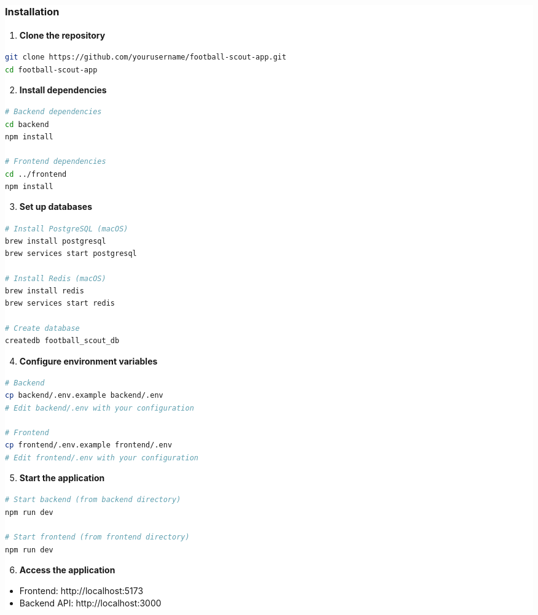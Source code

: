 ### Installation

1. **Clone the repository**
```bash
git clone https://github.com/yourusername/football-scout-app.git
cd football-scout-app
```

2. **Install dependencies**
```bash
# Backend dependencies
cd backend
npm install

# Frontend dependencies
cd ../frontend
npm install
```

3. **Set up databases**
```bash
# Install PostgreSQL (macOS)
brew install postgresql
brew services start postgresql

# Install Redis (macOS)
brew install redis
brew services start redis

# Create database
createdb football_scout_db
```

4. **Configure environment variables**
```bash
# Backend
cp backend/.env.example backend/.env
# Edit backend/.env with your configuration

# Frontend
cp frontend/.env.example frontend/.env
# Edit frontend/.env with your configuration
```

5. **Start the application**
```bash
# Start backend (from backend directory)
npm run dev

# Start frontend (from frontend directory)
npm run dev
```

6. **Access the application**
- Frontend: http://localhost:5173
- Backend API: http://localhost:3000
